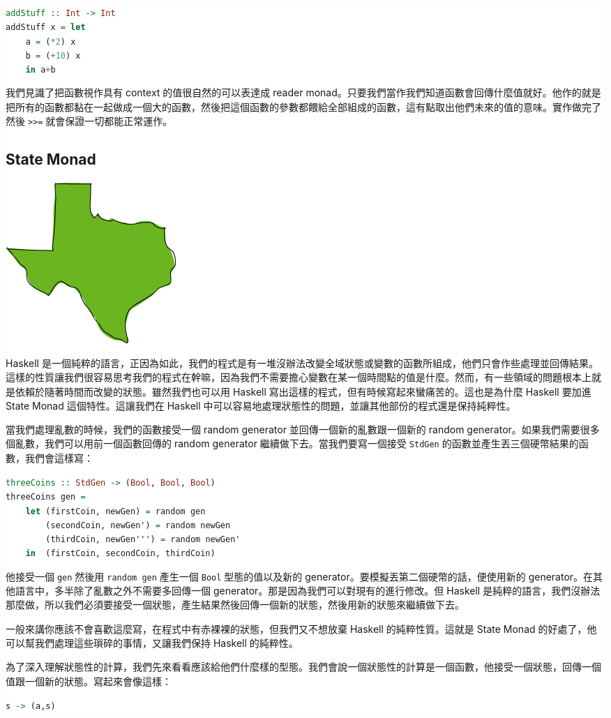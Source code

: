 ```haskell
addStuff :: Int -> Int  
addStuff x = let  
    a = (*2) x  
    b = (+10) x  
    in a+b
```

我們見識了把函數視作具有 context 的值很自然的可以表達成 reader monad。只要我們當作我們知道函數會回傳什麼值就好。他作的就是把所有的函數都黏在一起做成一個大的函數，然後把這個函數的參數都餵給全部組成的函數，這有點取出他們未來的值的意味。實作做完了然後 `>>=` 就會保證一切都能正常運作。

## State Monad

![](../../.gitbook/assets/texas.png)

Haskell 是一個純粹的語言，正因為如此，我們的程式是有一堆沒辦法改變全域狀態或變數的函數所組成，他們只會作些處理並回傳結果。這樣的性質讓我們很容易思考我們的程式在幹嘛，因為我們不需要擔心變數在某一個時間點的值是什麼。然而，有一些領域的問題根本上就是依賴於隨著時間而改變的狀態。雖然我們也可以用 Haskell 寫出這樣的程式，但有時候寫起來蠻痛苦的。這也是為什麼 Haskell 要加進 State Monad 這個特性。這讓我們在 Haskell 中可以容易地處理狀態性的問題，並讓其他部份的程式還是保持純粹性。

當我們處理亂數的時候，我們的函數接受一個 random generator 並回傳一個新的亂數跟一個新的 random generator。如果我們需要很多個亂數，我們可以用前一個函數回傳的 random generator 繼續做下去。當我們要寫一個接受 `StdGen` 的函數並產生丟三個硬幣結果的函數，我們會這樣寫：

```haskell
threeCoins :: StdGen -> (Bool, Bool, Bool)  
threeCoins gen =   
    let (firstCoin, newGen) = random gen  
        (secondCoin, newGen') = random newGen  
        (thirdCoin, newGen''') = random newGen'  
    in  (firstCoin, secondCoin, thirdCoin)
```

他接受一個 `gen` 然後用 `random gen` 產生一個 `Bool` 型態的值以及新的 generator。要模擬丟第二個硬幣的話，便使用新的 generator。在其他語言中，多半除了亂數之外不需要多回傳一個 generator。那是因為我們可以對現有的進行修改。但 Haskell 是純粹的語言，我們沒辦法那麼做，所以我們必須要接受一個狀態，產生結果然後回傳一個新的狀態，然後用新的狀態來繼續做下去。

一般來講你應該不會喜歡這麼寫，在程式中有赤裸裸的狀態，但我們又不想放棄 Haskell 的純粹性質。這就是 State Monad 的好處了，他可以幫我們處理這些瑣碎的事情，又讓我們保持 Haskell 的純粹性。

為了深入理解狀態性的計算，我們先來看看應該給他們什麼樣的型態。我們會說一個狀態性的計算是一個函數，他接受一個狀態，回傳一個值跟一個新的狀態。寫起來會像這樣：

```haskell
s -> (a,s)
```
